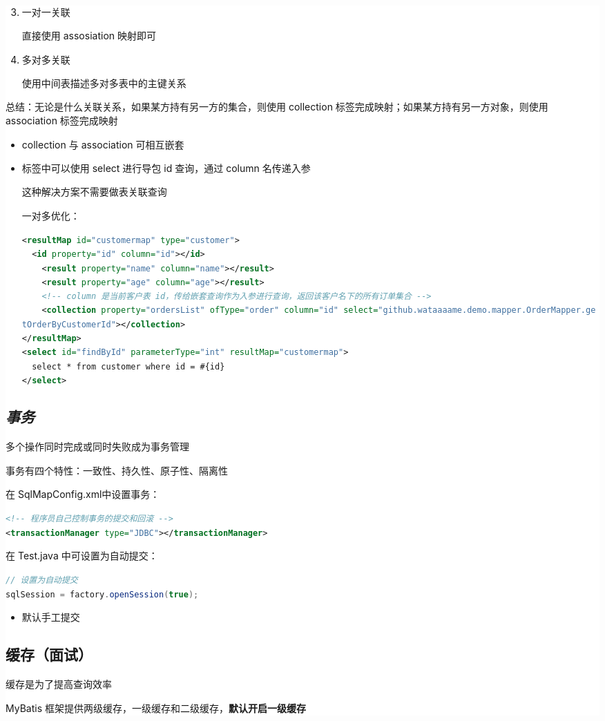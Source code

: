 3. 一对一关联

   直接使用 assosiation 映射即可

4. 多对多关联

   使用中间表描述多对多表中的主键关系

总结：无论是什么关联关系，如果某方持有另一方的集合，则使用 collection 标签完成映射；如果某方持有另一方对象，则使用 association 标签完成映射

- collection 与 association 可相互嵌套

- 标签中可以使用 select 进行导包 id 查询，通过 column 名传递入参

  这种解决方案不需要做表关联查询

  一对多优化：

  ```xml
  <resultMap id="customermap" type="customer">
  	<id property="id" column="id"></id>
      <result property="name" column="name"></result>
      <result property="age" column="age"></result>
      <!-- column 是当前客户表 id，传给嵌套查询作为入参进行查询，返回该客户名下的所有订单集合 -->
      <collection property="ordersList" ofType="order" column="id" select="github.wataaaame.demo.mapper.OrderMapper.getOrderByCustomerId"></collection>
  </resultMap>
  <select id="findById" parameterType="int" resultMap="customermap">
  	select * from customer where id = #{id}
  </select>
  ```

## *事务*

多个操作同时完成或同时失败成为事务管理

事务有四个特性：一致性、持久性、原子性、隔离性

在 SqlMapConfig.xml中设置事务：

```xml
<!-- 程序员自己控制事务的提交和回滚 -->
<transactionManager type="JDBC"></transactionManager>
```

在 Test.java 中可设置为自动提交：

```java
// 设置为自动提交
sqlSession = factory.openSession(true);
```

- 默认手工提交

## 缓存（面试）

缓存是为了提高查询效率

MyBatis 框架提供两级缓存，一级缓存和二级缓存，**默认开启一级缓存**
